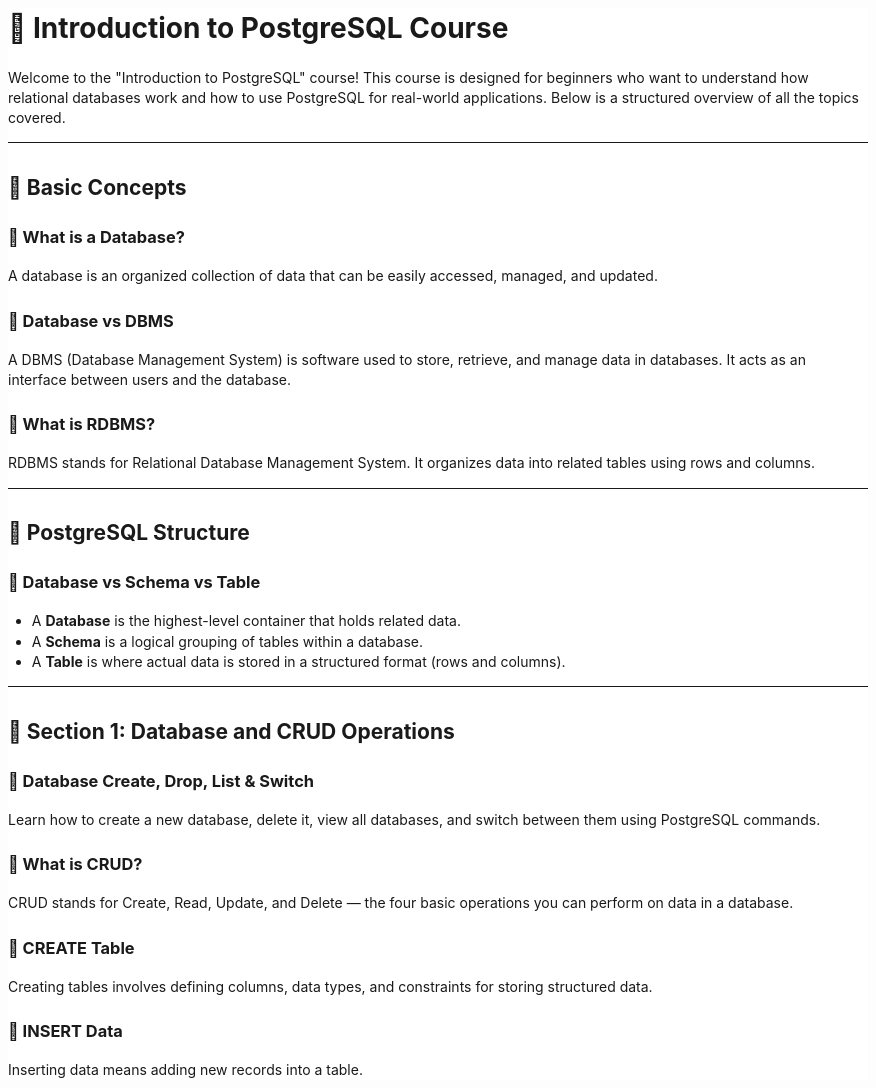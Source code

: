 # 📘 Introduction to PostgreSQL Course

Welcome to the "Introduction to PostgreSQL" course! This course is designed for beginners who want to understand how relational databases work and how to use PostgreSQL for real-world applications. Below is a structured overview of all the topics covered.

---

## 🧠 Basic Concepts

### 🔹 What is a Database?
A database is an organized collection of data that can be easily accessed, managed, and updated.

### 🔹 Database vs DBMS
A DBMS (Database Management System) is software used to store, retrieve, and manage data in databases. It acts as an interface between users and the database.

### 🔹 What is RDBMS?
RDBMS stands for Relational Database Management System. It organizes data into related tables using rows and columns.

---

## 🧱 PostgreSQL Structure

### 🔹 Database vs Schema vs Table
- A **Database** is the highest-level container that holds related data.
- A **Schema** is a logical grouping of tables within a database.
- A **Table** is where actual data is stored in a structured format (rows and columns).

---

## 📁 Section 1: Database and CRUD Operations

### 🔹 Database Create, Drop, List & Switch
Learn how to create a new database, delete it, view all databases, and switch between them using PostgreSQL commands.

### 🔹 What is CRUD?
CRUD stands for Create, Read, Update, and Delete — the four basic operations you can perform on data in a database.

### 🔹 CREATE Table
Creating tables involves defining columns, data types, and constraints for storing structured data.

### 🔹 INSERT Data
Inserting data means adding new records into a table.
